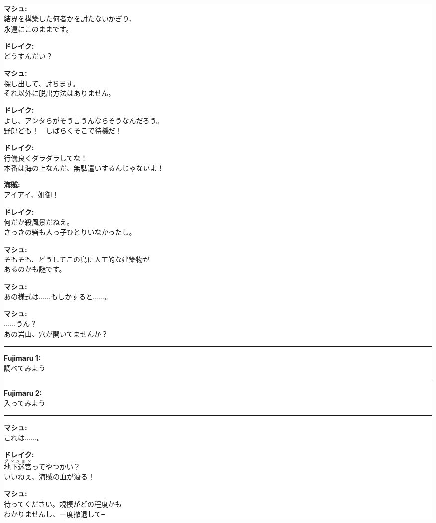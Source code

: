 **マシュ:**   
結界を構築した何者かを討たないかぎり、  
永遠にこのままです。  
  
**ドレイク:**   
どうすんだい？  
  
**マシュ:**   
探し出して、討ちます。  
それ以外に脱出方法はありません。  
  
**ドレイク:**   
よし、アンタらがそう言うんならそうなんだろう。  
野郎ども！　しばらくそこで待機だ！  
  
**ドレイク:**   
行儀良くダラダラしてな！  
本番は海の上なんだ、無駄遣いするんじゃないよ！  
  
**海賊:**   
アイアイ、姐御！  
  
**ドレイク:**   
何だか殺風景だねえ。  
さっきの砦も人っ子ひとりいなかったし。  
  
**マシュ:**   
そもそも、どうしてこの島に人工的な建築物が  
あるのかも謎です。  
  
**マシュ:**   
あの様式は……もしかすると……。  
  
**マシュ:**   
……うん？  
あの岩山、穴が開いてませんか？  
  
---  
  
**Fujimaru 1:**   
調べてみよう  
  
---  
  
**Fujimaru 2:**   
入ってみよう  
  
---  
  
**マシュ:**   
これは……。  
  
**ドレイク:**   
<ruby>地下迷宮<rt>ダンジョン</rt></ruby>ってやつかい？  
いいねぇ、海賊の血が滾る！  
  
**マシュ:**   
待ってください。規模がどの程度かも  
わかりませんし、一度撤退して&ndash;  
  